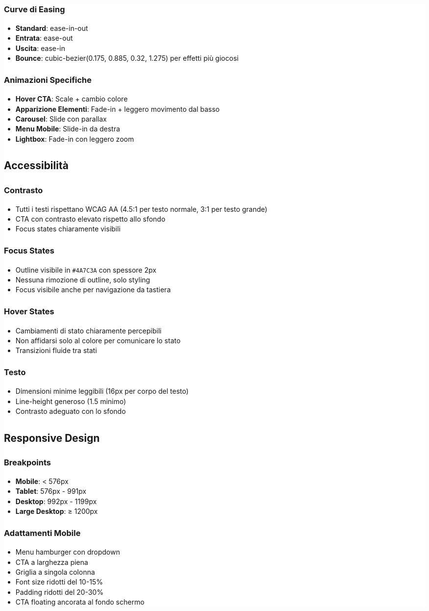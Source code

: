 ### Curve di Easing
- **Standard**: ease-in-out
- **Entrata**: ease-out
- **Uscita**: ease-in
- **Bounce**: cubic-bezier(0.175, 0.885, 0.32, 1.275) per effetti più giocosi

### Animazioni Specifiche
- **Hover CTA**: Scale + cambio colore
- **Apparizione Elementi**: Fade-in + leggero movimento dal basso
- **Carousel**: Slide con parallax
- **Menu Mobile**: Slide-in da destra
- **Lightbox**: Fade-in con leggero zoom

## Accessibilità

### Contrasto
- Tutti i testi rispettano WCAG AA (4.5:1 per testo normale, 3:1 per testo grande)
- CTA con contrasto elevato rispetto allo sfondo
- Focus states chiaramente visibili

### Focus States
- Outline visibile in `#4A7C3A` con spessore 2px
- Nessuna rimozione di outline, solo styling
- Focus visibile anche per navigazione da tastiera

### Hover States
- Cambiamenti di stato chiaramente percepibili
- Non affidarsi solo al colore per comunicare lo stato
- Transizioni fluide tra stati

### Testo
- Dimensioni minime leggibili (16px per corpo del testo)
- Line-height generoso (1.5 minimo)
- Contrasto adeguato con lo sfondo

## Responsive Design

### Breakpoints
- **Mobile**: < 576px
- **Tablet**: 576px - 991px
- **Desktop**: 992px - 1199px
- **Large Desktop**: ≥ 1200px

### Adattamenti Mobile
- Menu hamburger con dropdown
- CTA a larghezza piena
- Griglia a singola colonna
- Font size ridotti del 10-15%
- Padding ridotti del 20-30%
- CTA floating ancorata al fondo schermo
